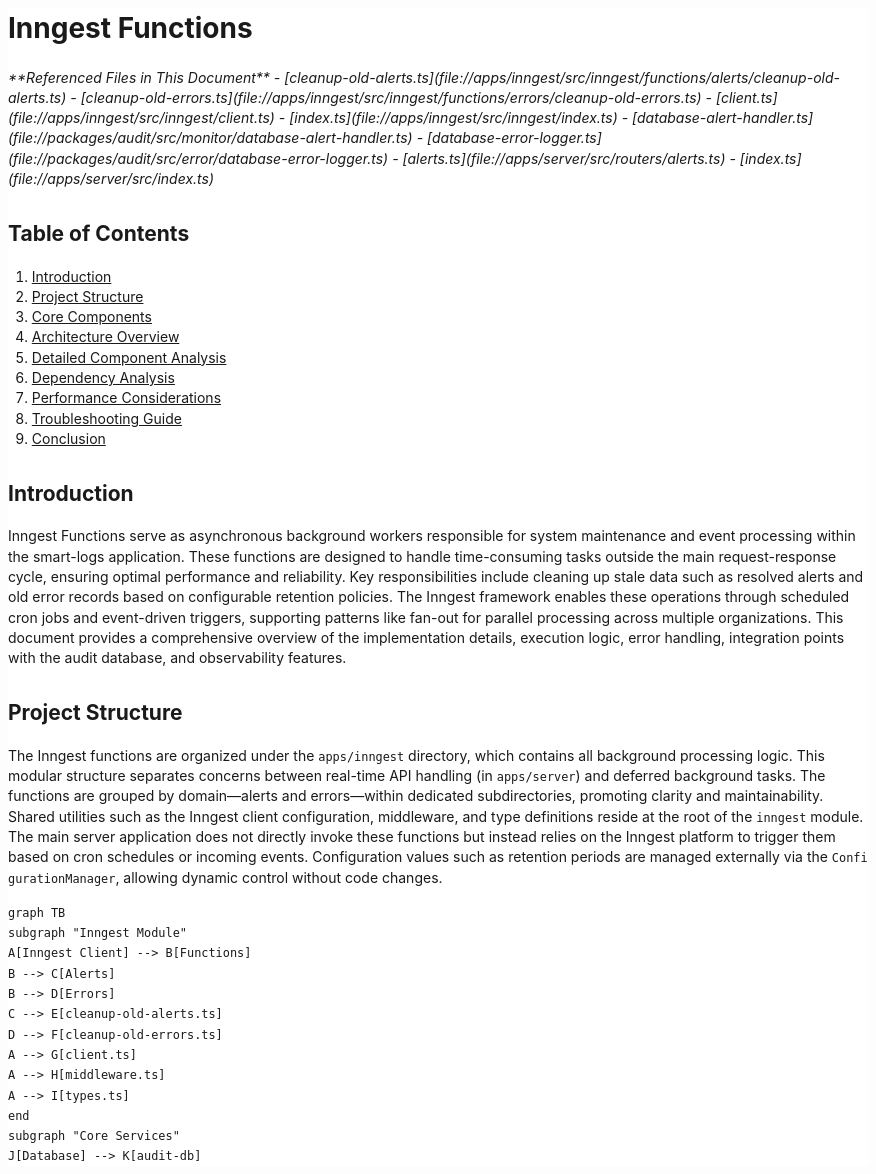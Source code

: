# Inngest Functions

<cite>
**Referenced Files in This Document**   
- [cleanup-old-alerts.ts](file://apps/inngest/src/inngest/functions/alerts/cleanup-old-alerts.ts)
- [cleanup-old-errors.ts](file://apps/inngest/src/inngest/functions/errors/cleanup-old-errors.ts)
- [client.ts](file://apps/inngest/src/inngest/client.ts)
- [index.ts](file://apps/inngest/src/inngest/index.ts)
- [database-alert-handler.ts](file://packages/audit/src/monitor/database-alert-handler.ts)
- [database-error-logger.ts](file://packages/audit/src/error/database-error-logger.ts)
- [alerts.ts](file://apps/server/src/routers/alerts.ts)
- [index.ts](file://apps/server/src/index.ts)
</cite>

## Table of Contents
1. [Introduction](#introduction)
2. [Project Structure](#project-structure)
3. [Core Components](#core-components)
4. [Architecture Overview](#architecture-overview)
5. [Detailed Component Analysis](#detailed-component-analysis)
6. [Dependency Analysis](#dependency-analysis)
7. [Performance Considerations](#performance-considerations)
8. [Troubleshooting Guide](#troubleshooting-guide)
9. [Conclusion](#conclusion)

## Introduction
Inngest Functions serve as asynchronous background workers responsible for system maintenance and event processing within the smart-logs application. These functions are designed to handle time-consuming tasks outside the main request-response cycle, ensuring optimal performance and reliability. Key responsibilities include cleaning up stale data such as resolved alerts and old error records based on configurable retention policies. The Inngest framework enables these operations through scheduled cron jobs and event-driven triggers, supporting patterns like fan-out for parallel processing across multiple organizations. This document provides a comprehensive overview of the implementation details, execution logic, error handling, integration points with the audit database, and observability features.

## Project Structure
The Inngest functions are organized under the `apps/inngest` directory, which contains all background processing logic. This modular structure separates concerns between real-time API handling (in `apps/server`) and deferred background tasks. The functions are grouped by domain—alerts and errors—within dedicated subdirectories, promoting clarity and maintainability. Shared utilities such as the Inngest client configuration, middleware, and type definitions reside at the root of the `inngest` module. The main server application does not directly invoke these functions but instead relies on the Inngest platform to trigger them based on cron schedules or incoming events. Configuration values such as retention periods are managed externally via the `ConfigurationManager`, allowing dynamic control without code changes.

```mermaid
graph TB
subgraph "Inngest Module"
A[Inngest Client] --> B[Functions]
B --> C[Alerts]
B --> D[Errors]
C --> E[cleanup-old-alerts.ts]
D --> F[cleanup-old-errors.ts]
A --> G[client.ts]
A --> H[middleware.ts]
A --> I[types.ts]
end
subgraph "Core Services"
J[Database] --> K[audit-db]
```